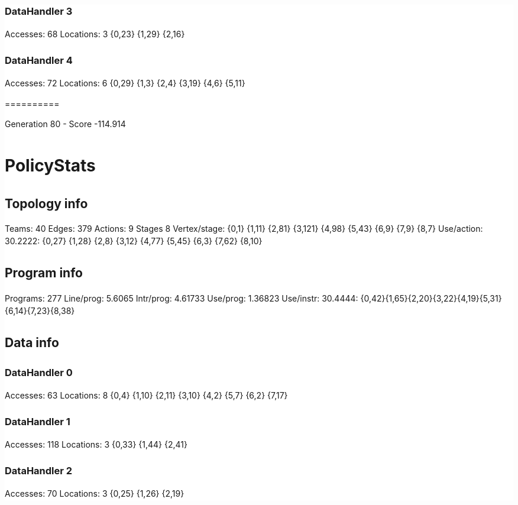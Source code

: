 ### DataHandler 3
Accesses:	68
Locations:	3
{0,23} {1,29} {2,16} 

### DataHandler 4
Accesses:	72
Locations:	6
{0,29} {1,3} {2,4} {3,19} {4,6} {5,11} 


==========

Generation 80 - Score -114.914

# PolicyStats
## Topology info
Teams:		40
Edges:		379
Actions:	9
Stages		8
Vertex/stage:	{0,1} {1,11} {2,81} {3,121} {4,98} {5,43} {6,9} {7,9} {8,7} 
Use/action:	30.2222: {0,27} {1,28} {2,8} {3,12} {4,77} {5,45} {6,3} {7,62} {8,10} 

## Program info
Programs:	277
Line/prog:	5.6065
Intr/prog:	4.61733
Use/prog:	1.36823
Use/instr:	30.4444: {0,42}{1,65}{2,20}{3,22}{4,19}{5,31}{6,14}{7,23}{8,38}

## Data info

### DataHandler 0
Accesses:	63
Locations:	8
{0,4} {1,10} {2,11} {3,10} {4,2} {5,7} {6,2} {7,17} 

### DataHandler 1
Accesses:	118
Locations:	3
{0,33} {1,44} {2,41} 

### DataHandler 2
Accesses:	70
Locations:	3
{0,25} {1,26} {2,19} 
